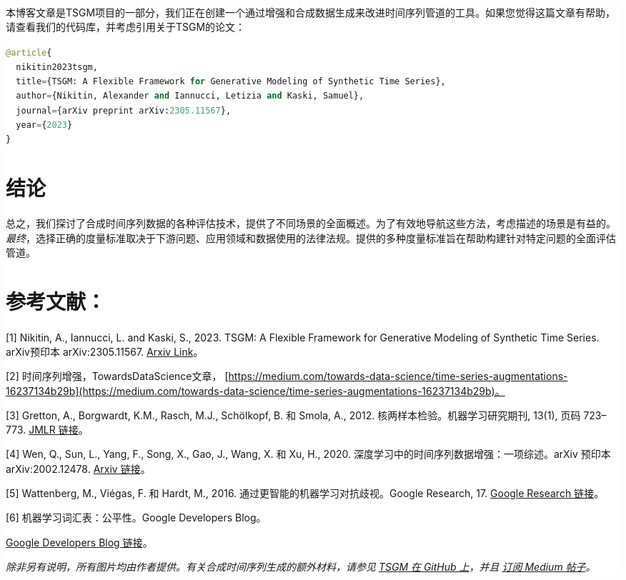 本博客文章是TSGM项目的一部分，我们正在创建一个通过增强和合成数据生成来改进时间序列管道的工具。如果您觉得这篇文章有帮助，请查看我们的代码库，并考虑引用关于TSGM的论文：

```py
@article{
  nikitin2023tsgm,
  title={TSGM: A Flexible Framework for Generative Modeling of Synthetic Time Series},
  author={Nikitin, Alexander and Iannucci, Letizia and Kaski, Samuel},
  journal={arXiv preprint arXiv:2305.11567},
  year={2023}
}
```

# 结论

总之，我们探讨了合成时间序列数据的各种评估技术，提供了不同场景的全面概述。为了有效地导航这些方法，考虑描述的场景是有益的。*最终*，选择正确的度量标准取决于下游问题、应用领域和数据使用的法律法规。提供的多种度量标准旨在帮助构建针对特定问题的全面评估管道。

# 参考文献：

[1] Nikitin, A., Iannucci, L. and Kaski, S., 2023\. TSGM: A Flexible Framework for Generative Modeling of Synthetic Time Series. arXiv预印本 arXiv:2305.11567\. [Arxiv Link](https://arxiv.org/pdf/2305.11567.pdf)。

[2] 时间序列增强，TowardsDataScience文章， [https://medium.com/towards-data-science/time-series-augmentations-16237134b29b](https://medium.com/towards-data-science/time-series-augmentations-16237134b29b)。

[3] Gretton, A., Borgwardt, K.M., Rasch, M.J., Schölkopf, B. 和 Smola, A., 2012\. 核两样本检验。机器学习研究期刊, 13(1), 页码 723–773\. [JMLR 链接](https://jmlr.csail.mit.edu/papers/v13/gretton12a.html)。

[4] Wen, Q., Sun, L., Yang, F., Song, X., Gao, J., Wang, X. 和 Xu, H., 2020\. 深度学习中的时间序列数据增强：一项综述。arXiv 预印本 arXiv:2002.12478\. [Arxiv 链接](https://arxiv.org/pdf/2002.12478.pdf)。

[5] Wattenberg, M., Viégas, F. 和 Hardt, M., 2016\. 通过更智能的机器学习对抗歧视。Google Research, 17\. [Google Research 链接](http://research.google.com/bigpicture/attacking-discrimination-in-ml/)。

[6] 机器学习词汇表：公平性。Google Developers Blog。

[Google Developers Blog 链接](https://developers.google.com/machine-learning/glossary/fairness)。

*除非另有说明，所有图片均由作者提供。有关合成时间序列生成的额外材料，请参见* [*TSGM 在 GitHub 上*](https://github.com/alexandervnikitin/tsgm)*，并且* [*订阅 Medium 帖子*](https://an231.medium.com/subscribe)*。*
